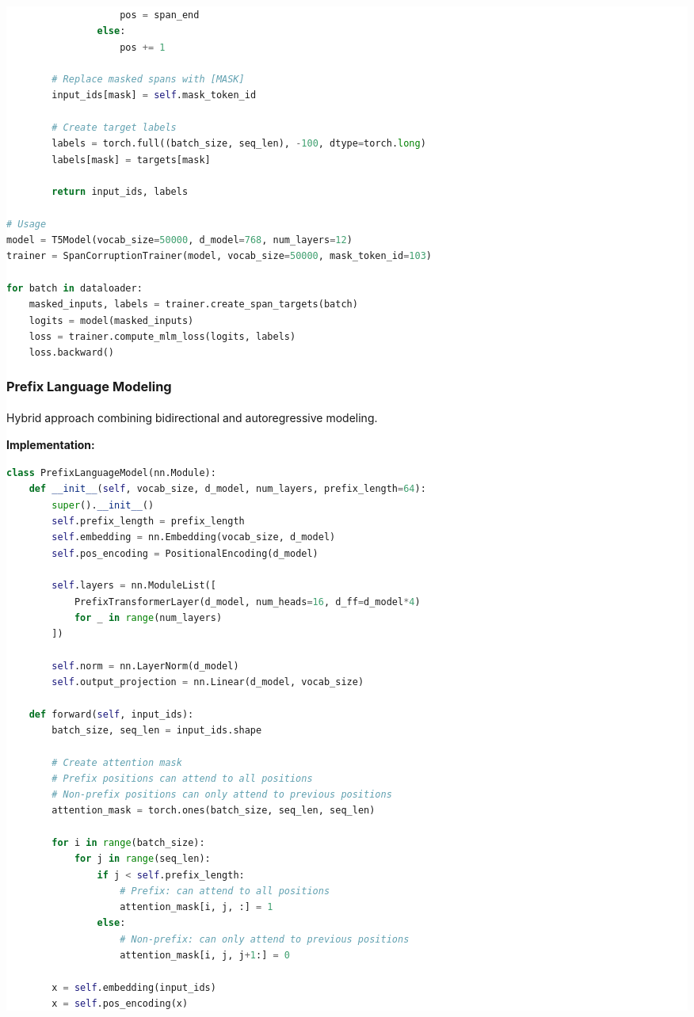 ```python
                    pos = span_end
                else:
                    pos += 1
        
        # Replace masked spans with [MASK]
        input_ids[mask] = self.mask_token_id
        
        # Create target labels
        labels = torch.full((batch_size, seq_len), -100, dtype=torch.long)
        labels[mask] = targets[mask]
        
        return input_ids, labels

# Usage
model = T5Model(vocab_size=50000, d_model=768, num_layers=12)
trainer = SpanCorruptionTrainer(model, vocab_size=50000, mask_token_id=103)

for batch in dataloader:
    masked_inputs, labels = trainer.create_span_targets(batch)
    logits = model(masked_inputs)
    loss = trainer.compute_mlm_loss(logits, labels)
    loss.backward()
```

### Prefix Language Modeling

Hybrid approach combining bidirectional and autoregressive modeling.

**Implementation:**
```python
class PrefixLanguageModel(nn.Module):
    def __init__(self, vocab_size, d_model, num_layers, prefix_length=64):
        super().__init__()
        self.prefix_length = prefix_length
        self.embedding = nn.Embedding(vocab_size, d_model)
        self.pos_encoding = PositionalEncoding(d_model)
        
        self.layers = nn.ModuleList([
            PrefixTransformerLayer(d_model, num_heads=16, d_ff=d_model*4)
            for _ in range(num_layers)
        ])
        
        self.norm = nn.LayerNorm(d_model)
        self.output_projection = nn.Linear(d_model, vocab_size)
    
    def forward(self, input_ids):
        batch_size, seq_len = input_ids.shape
        
        # Create attention mask
        # Prefix positions can attend to all positions
        # Non-prefix positions can only attend to previous positions
        attention_mask = torch.ones(batch_size, seq_len, seq_len)
        
        for i in range(batch_size):
            for j in range(seq_len):
                if j < self.prefix_length:
                    # Prefix: can attend to all positions
                    attention_mask[i, j, :] = 1
                else:
                    # Non-prefix: can only attend to previous positions
                    attention_mask[i, j, j+1:] = 0
        
        x = self.embedding(input_ids)
        x = self.pos_encoding(x)
```